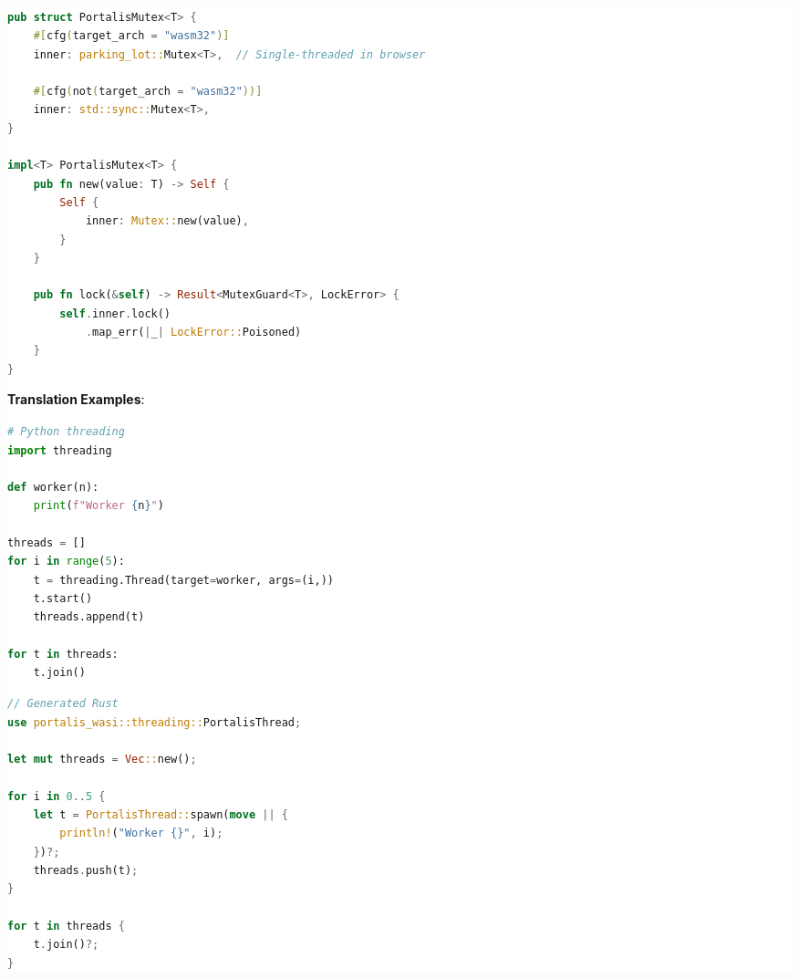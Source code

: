 ```rust
pub struct PortalisMutex<T> {
    #[cfg(target_arch = "wasm32")]
    inner: parking_lot::Mutex<T>,  // Single-threaded in browser

    #[cfg(not(target_arch = "wasm32"))]
    inner: std::sync::Mutex<T>,
}

impl<T> PortalisMutex<T> {
    pub fn new(value: T) -> Self {
        Self {
            inner: Mutex::new(value),
        }
    }

    pub fn lock(&self) -> Result<MutexGuard<T>, LockError> {
        self.inner.lock()
            .map_err(|_| LockError::Poisoned)
    }
}
```

**Translation Examples**:

```python
# Python threading
import threading

def worker(n):
    print(f"Worker {n}")

threads = []
for i in range(5):
    t = threading.Thread(target=worker, args=(i,))
    t.start()
    threads.append(t)

for t in threads:
    t.join()
```

```rust
// Generated Rust
use portalis_wasi::threading::PortalisThread;

let mut threads = Vec::new();

for i in 0..5 {
    let t = PortalisThread::spawn(move || {
        println!("Worker {}", i);
    })?;
    threads.push(t);
}

for t in threads {
    t.join()?;
}
```
